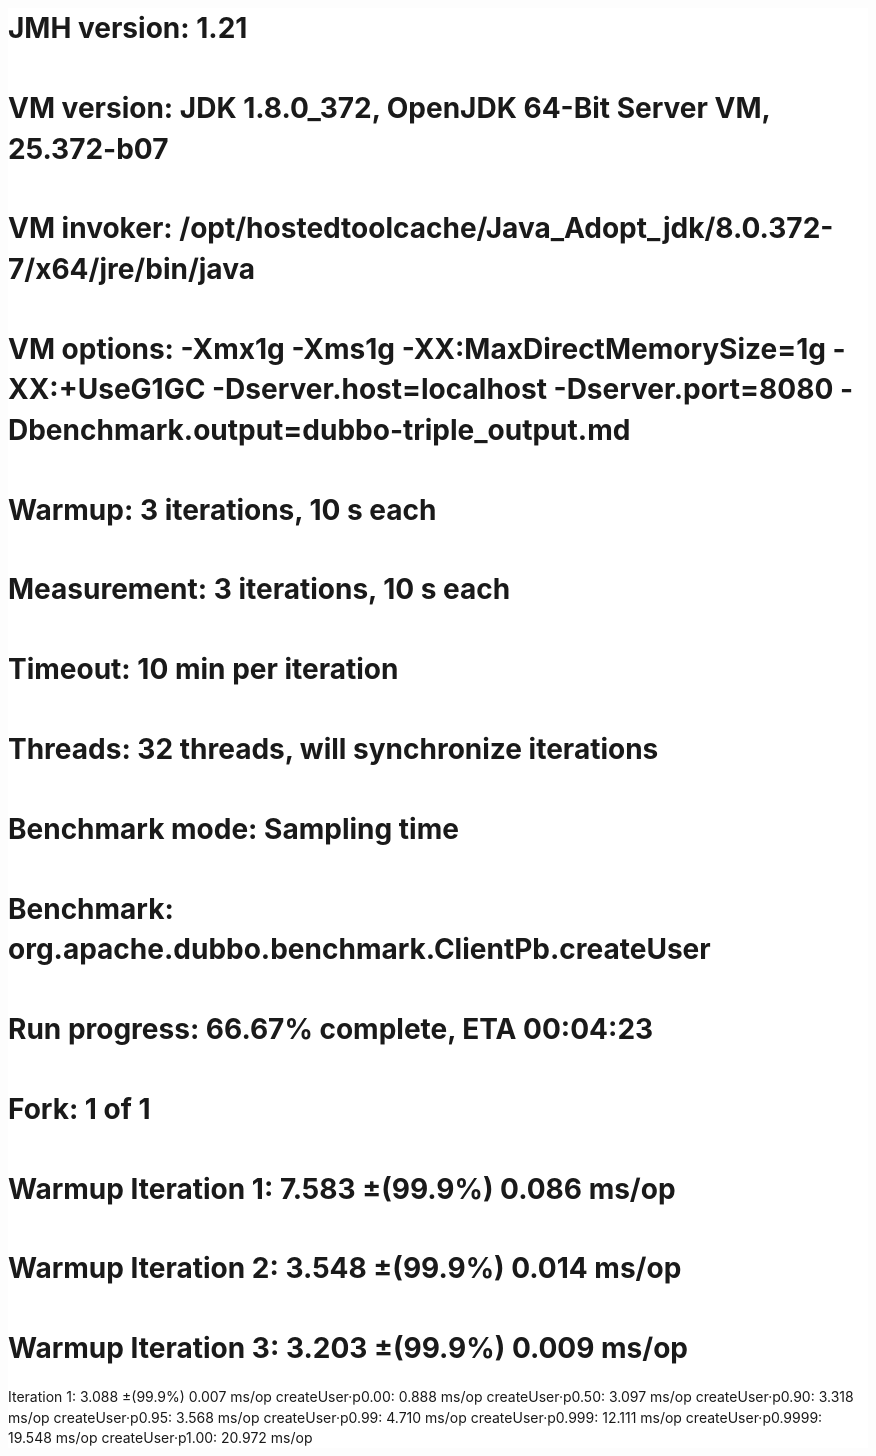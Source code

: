 
# JMH version: 1.21
# VM version: JDK 1.8.0_372, OpenJDK 64-Bit Server VM, 25.372-b07
# VM invoker: /opt/hostedtoolcache/Java_Adopt_jdk/8.0.372-7/x64/jre/bin/java
# VM options: -Xmx1g -Xms1g -XX:MaxDirectMemorySize=1g -XX:+UseG1GC -Dserver.host=localhost -Dserver.port=8080 -Dbenchmark.output=dubbo-triple_output.md
# Warmup: 3 iterations, 10 s each
# Measurement: 3 iterations, 10 s each
# Timeout: 10 min per iteration
# Threads: 32 threads, will synchronize iterations
# Benchmark mode: Sampling time
# Benchmark: org.apache.dubbo.benchmark.ClientPb.createUser

# Run progress: 66.67% complete, ETA 00:04:23
# Fork: 1 of 1
# Warmup Iteration   1: 7.583 ±(99.9%) 0.086 ms/op
# Warmup Iteration   2: 3.548 ±(99.9%) 0.014 ms/op
# Warmup Iteration   3: 3.203 ±(99.9%) 0.009 ms/op
Iteration   1: 3.088 ±(99.9%) 0.007 ms/op
                 createUser·p0.00:   0.888 ms/op
                 createUser·p0.50:   3.097 ms/op
                 createUser·p0.90:   3.318 ms/op
                 createUser·p0.95:   3.568 ms/op
                 createUser·p0.99:   4.710 ms/op
                 createUser·p0.999:  12.111 ms/op
                 createUser·p0.9999: 19.548 ms/op
                 createUser·p1.00:   20.972 ms/op
